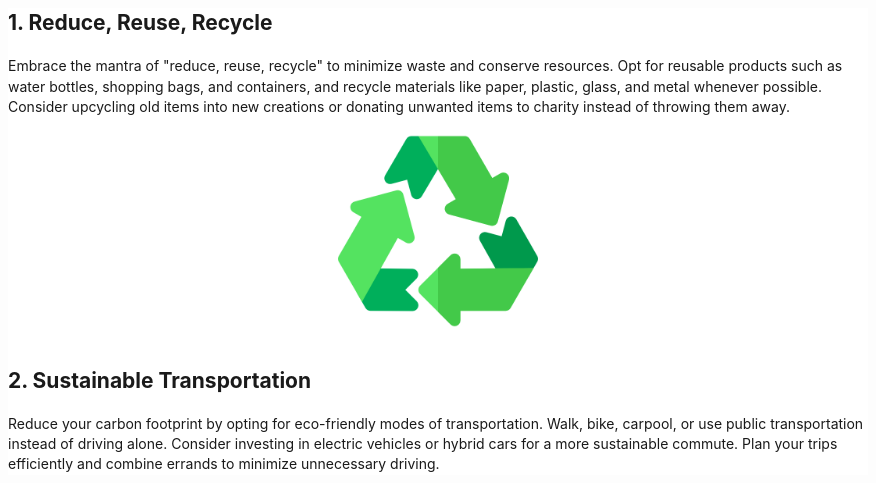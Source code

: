 ## 1. Reduce, Reuse, Recycle

Embrace the mantra of "reduce, reuse, recycle" to minimize waste and conserve resources. Opt for reusable products such as water bottles, shopping bags, and containers, and recycle materials like paper, plastic, glass, and metal whenever possible. Consider upcycling old items into new creations or donating unwanted items to charity instead of throwing them away.

<p align="center">
  <img width="200" src="media/recycle-symbol.png" alt="">
</p>

## 2. Sustainable Transportation

Reduce your carbon footprint by opting for eco-friendly modes of transportation. Walk, bike, carpool, or use public transportation instead of driving alone. Consider investing in electric vehicles or hybrid cars for a more sustainable commute. Plan your trips efficiently and combine errands to minimize unnecessary driving.

<p align="center">